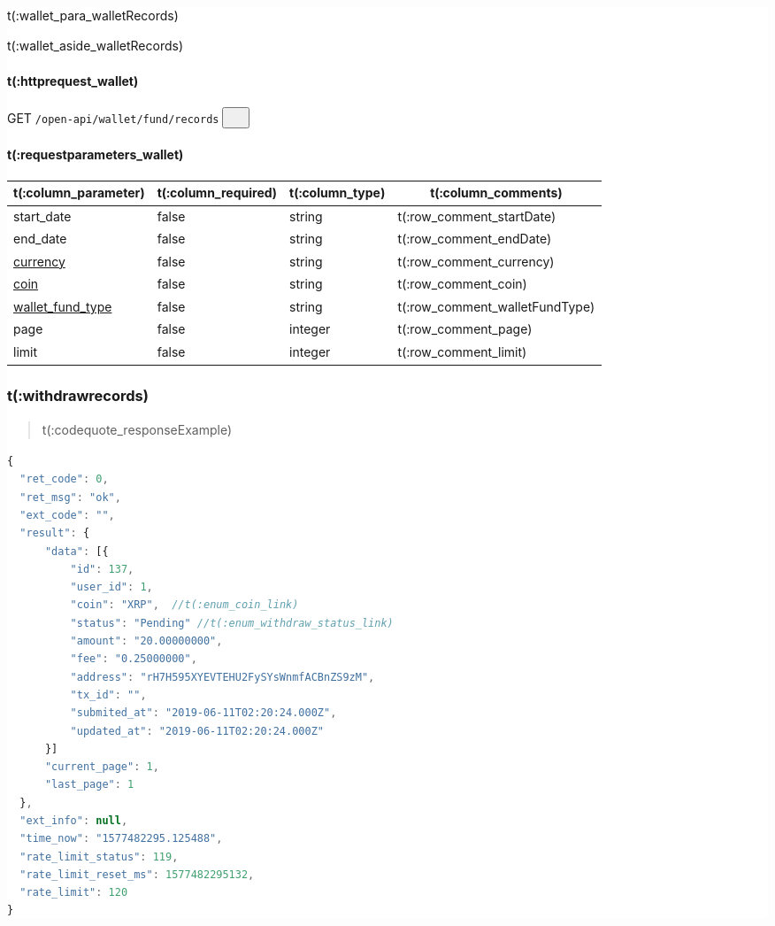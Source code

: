 t(:wallet_para_walletRecords)

<aside class="notice">
t(:wallet_aside_walletRecords)
</aside>

#### t(:httprequest_wallet)
GET
<code><span id=oawfRecords>/open-api/wallet/fund/records</span></code>
<button class="clipboard_button" data-clipboard-action="copy" data-clipboard-target="#oawfRecords"><img src="/images/copy_to_clipboard.png" height=15 width=15></img></button>

#### t(:requestparameters_wallet)
|t(:column_parameter)|t(:column_required)|t(:column_type)|t(:column_comments)|
|:----- |:-------|:-----|----- |
|start_date |false |string |t(:row_comment_startDate) |
|end_date |false |string |t(:row_comment_endDate) |
|<a href="#currency-currency-coin">currency</a> |false |string |t(:row_comment_currency) |
|<a href="#currency-currency-coin">coin</a> |false |string |t(:row_comment_coin) |
|<a href="#wallet-fund-type-wallet_fund_type">wallet_fund_type</a> |false |string |t(:row_comment_walletFundType) |
|page |false |integer |t(:row_comment_page) |
|limit |false |integer |t(:row_comment_limit) |


### t(:withdrawrecords)
> t(:codequote_responseExample)

```javascript
{
  "ret_code": 0,
  "ret_msg": "ok",
  "ext_code": "",
  "result": {
      "data": [{
          "id": 137,                                        
          "user_id": 1,                                     
          "coin": "XRP",  //t(:enum_coin_link)                                    
          "status": "Pending" //t(:enum_withdraw_status_link)
          "amount": "20.00000000",
          "fee": "0.25000000",
          "address": "rH7H595XYEVTEHU2FySYsWnmfACBnZS9zM",
          "tx_id": "",
          "submited_at": "2019-06-11T02:20:24.000Z",
          "updated_at": "2019-06-11T02:20:24.000Z"
      }]
      "current_page": 1,
      "last_page": 1
  },
  "ext_info": null,
  "time_now": "1577482295.125488",
  "rate_limit_status": 119,
  "rate_limit_reset_ms": 1577482295132,
  "rate_limit": 120
}
```
